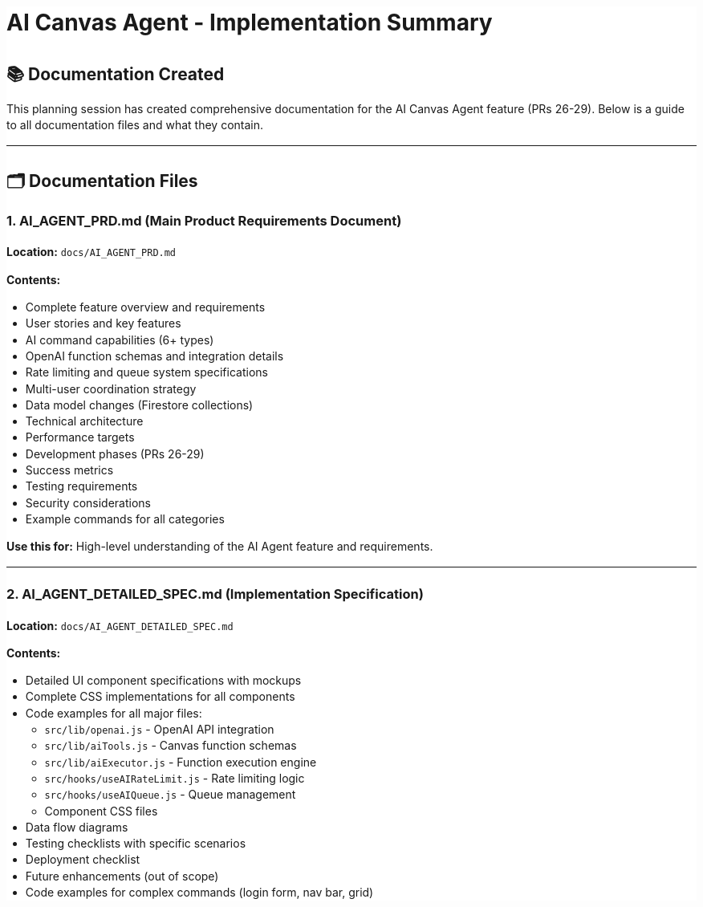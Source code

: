 # AI Canvas Agent - Implementation Summary

## 📚 Documentation Created

This planning session has created comprehensive documentation for the AI Canvas Agent feature (PRs 26-29). Below is a guide to all documentation files and what they contain.

---

## 🗂️ Documentation Files

### 1. **AI_AGENT_PRD.md** (Main Product Requirements Document)
**Location:** `docs/AI_AGENT_PRD.md`

**Contents:**
- Complete feature overview and requirements
- User stories and key features
- AI command capabilities (6+ types)
- OpenAI function schemas and integration details
- Rate limiting and queue system specifications
- Multi-user coordination strategy
- Data model changes (Firestore collections)
- Technical architecture
- Performance targets
- Development phases (PRs 26-29)
- Success metrics
- Testing requirements
- Security considerations
- Example commands for all categories

**Use this for:** High-level understanding of the AI Agent feature and requirements.

---

### 2. **AI_AGENT_DETAILED_SPEC.md** (Implementation Specification)
**Location:** `docs/AI_AGENT_DETAILED_SPEC.md`

**Contents:**
- Detailed UI component specifications with mockups
- Complete CSS implementations for all components
- Code examples for all major files:
  - `src/lib/openai.js` - OpenAI API integration
  - `src/lib/aiTools.js` - Canvas function schemas
  - `src/lib/aiExecutor.js` - Function execution engine
  - `src/hooks/useAIRateLimit.js` - Rate limiting logic
  - `src/hooks/useAIQueue.js` - Queue management
  - Component CSS files
- Data flow diagrams
- Testing checklists with specific scenarios
- Deployment checklist
- Future enhancements (out of scope)
- Code examples for complex commands (login form, nav bar, grid)
